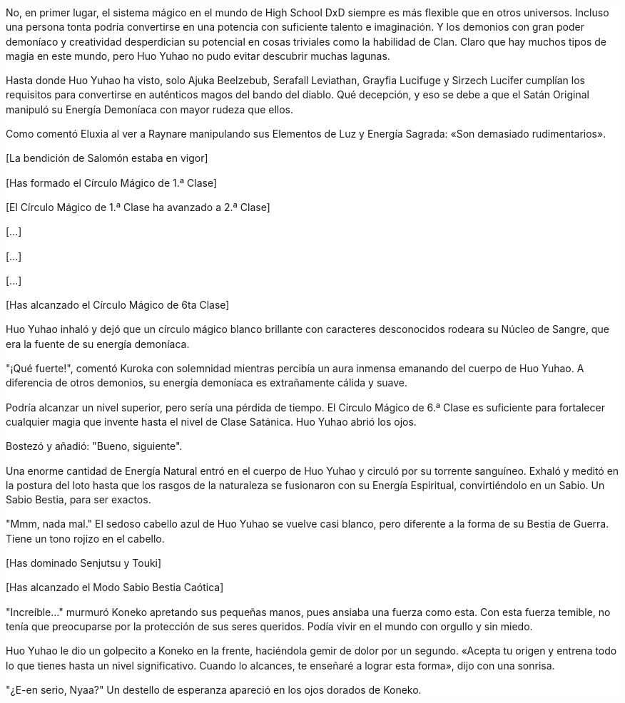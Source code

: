 No, en primer lugar, el sistema mágico en el mundo de High School DxD siempre es más flexible que en otros universos. Incluso una persona tonta podría convertirse en una potencia con suficiente talento e imaginación. Y los demonios con gran poder demoníaco y creatividad desperdician su potencial en cosas triviales como la habilidad de Clan. Claro que hay muchos tipos de magia en este mundo, pero Huo Yuhao no pudo evitar descubrir muchas lagunas.

Hasta donde Huo Yuhao ha visto, solo Ajuka Beelzebub, Serafall Leviathan, Grayfia Lucifuge y Sirzech Lucifer cumplían los requisitos para convertirse en auténticos magos del bando del diablo. Qué decepción, y eso se debe a que el Satán Original manipuló su Energía Demoníaca con mayor rudeza que ellos.

Como comentó Eluxia al ver a Raynare manipulando sus Elementos de Luz y Energía Sagrada: «Son demasiado rudimentarios».

[La bendición de Salomón estaba en vigor]

[Has formado el Círculo Mágico de 1.ª Clase]

[El Círculo Mágico de 1.ª Clase ha avanzado a 2.ª Clase]

[...]

[...]

[...]

[Has alcanzado el Círculo Mágico de 6ta Clase]

Huo Yuhao inhaló y dejó que un círculo mágico blanco brillante con caracteres desconocidos rodeara su Núcleo de Sangre, que era la fuente de su energía demoníaca.

"¡Qué fuerte!", comentó Kuroka con solemnidad mientras percibía un aura inmensa emanando del cuerpo de Huo Yuhao. A diferencia de otros demonios, su energía demoníaca es extrañamente cálida y suave.

Podría alcanzar un nivel superior, pero sería una pérdida de tiempo. El Círculo Mágico de 6.ª Clase es suficiente para fortalecer cualquier magia que invente hasta el nivel de Clase Satánica. Huo Yuhao abrió los ojos.

Bostezó y añadió: "Bueno, siguiente".

Una enorme cantidad de Energía Natural entró en el cuerpo de Huo Yuhao y circuló por su torrente sanguíneo. Exhaló y meditó en la postura del loto hasta que los rasgos de la naturaleza se fusionaron con su Energía Espiritual, convirtiéndolo en un Sabio. Un Sabio Bestia, para ser exactos.

"Mmm, nada mal." El sedoso cabello azul de Huo Yuhao se vuelve casi blanco, pero diferente a la forma de su Bestia de Guerra. Tiene un tono rojizo en el cabello.

[Has dominado Senjutsu y Touki]

[Has alcanzado el Modo Sabio Bestia Caótica]

"Increíble..." murmuró Koneko apretando sus pequeñas manos, pues ansiaba una fuerza como esta. Con esta fuerza temible, no tenía que preocuparse por la protección de sus seres queridos. Podía vivir en el mundo con orgullo y sin miedo.

Huo Yuhao le dio un golpecito a Koneko en la frente, haciéndola gemir de dolor por un segundo. «Acepta tu origen y entrena todo lo que tienes hasta un nivel significativo. Cuando lo alcances, te enseñaré a lograr esta forma», dijo con una sonrisa.

"¿E-en serio, Nyaa?" Un destello de esperanza apareció en los ojos dorados de Koneko.
